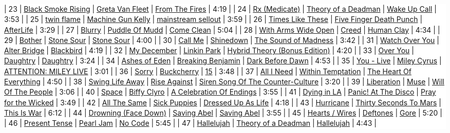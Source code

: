 | 23 | [Black Smoke Rising](https://open.spotify.com/track/32BEasyNQgqXQJKoVa0fUw) | [Greta Van Fleet](https://open.spotify.com/artist/4NpFxQe2UvRCAjto3JqlSl) | [From The Fires](https://open.spotify.com/album/6uSnHSIBGKUiW1uKQLYZ7w) | 4:19 |
| 24 | [Rx \(Medicate\)](https://open.spotify.com/track/2UZtI2HUyLRzqBjodvcUmY) | [Theory of a Deadman](https://open.spotify.com/artist/74eX4C98E4FCrAMl39qRsJ) | [Wake Up Call](https://open.spotify.com/album/1P2L7DD1DCqb0VfpMyByLl) | 3:53 |
| 25 | [twin flame](https://open.spotify.com/track/4pR5ZEROnKQpJttWNn5er6) | [Machine Gun Kelly](https://open.spotify.com/artist/6TIYQ3jFPwQSRmorSezPxX) | [mainstream sellout](https://open.spotify.com/album/3sKZHtQoq3tPtkXbT8PJAc) | 3:59 |
| 26 | [Times Like These](https://open.spotify.com/track/6bo13cPb5M0B6LhQEl0A3E) | [Five Finger Death Punch](https://open.spotify.com/artist/5t28BP42x2axFnqOOMg3CM) | [AfterLife](https://open.spotify.com/album/2xO5zlCGNyap7Jx1ED3HgG) | 3:29 |
| 27 | [Blurry](https://open.spotify.com/track/6lSr3iZTC144PKhvbPFzMp) | [Puddle Of Mudd](https://open.spotify.com/artist/3dXaa6jwM7B52GZpaJEIr5) | [Come Clean](https://open.spotify.com/album/5DLx1IHDoyBHyjF4UggiSe) | 5:04 |
| 28 | [With Arms Wide Open](https://open.spotify.com/track/0eKyHwckh9vQb8ncZ2DXCs) | [Creed](https://open.spotify.com/artist/43sZBwHjahUvgbx1WNIkIz) | [Human Clay](https://open.spotify.com/album/3Nyjm9NBEdiaiWr2BEaV46) | 4:34 |
| 29 | [Bother](https://open.spotify.com/track/0AfIsqZ4gTUg9CwwW2jLeK) | [Stone Sour](https://open.spotify.com/artist/49qiE8dj4JuNdpYGRPdKbF) | [Stone Sour](https://open.spotify.com/album/1zxVmbhE7PevJT8Z6w6upn) | 4:00 |
| 30 | [Call Me](https://open.spotify.com/track/2nBWxgSZ79w9l6t2rUg6pl) | [Shinedown](https://open.spotify.com/artist/70BYFdaZbEKbeauJ670ysI) | [The Sound of Madness](https://open.spotify.com/album/4PeRcYNYVB1mD4wemj5zld) | 3:42 |
| 31 | [Watch Over You](https://open.spotify.com/track/7kxfWvj6u9oWQ5C36kMtGb) | [Alter Bridge](https://open.spotify.com/artist/4DWX7u8BV0vZIQSpJQQDWU) | [Blackbird](https://open.spotify.com/album/21lOBQT94kjWSiYQbpm3RG) | 4:19 |
| 32 | [My December](https://open.spotify.com/track/0fxGA5lxrdYNYoE7yJxTNZ) | [Linkin Park](https://open.spotify.com/artist/6XyY86QOPPrYVGvF9ch6wz) | [Hybrid Theory \(Bonus Edition\)](https://open.spotify.com/album/6hPkbAV3ZXpGZBGUvL6jVM) | 4:20 |
| 33 | [Over You](https://open.spotify.com/track/7mXmxXLAnsvXKt4Q37KoMI) | [Daughtry](https://open.spotify.com/artist/5P5FTygHyx2G57oszR3Wot) | [Daughtry](https://open.spotify.com/album/7MEQdKzqoG2QJYcT2XEKsW) | 3:24 |
| 34 | [Ashes of Eden](https://open.spotify.com/track/7HjNOz8Y7H7uSySXuHNg1Y) | [Breaking Benjamin](https://open.spotify.com/artist/5BtHciL0e0zOP7prIHn3pP) | [Dark Before Dawn](https://open.spotify.com/album/09asAAZJ7rXedp9J8wqvBR) | 4:53 |
| 35 | [You \- Live](https://open.spotify.com/track/66MhEsUuahsQOxNR4RJv9Z) | [Miley Cyrus](https://open.spotify.com/artist/5YGY8feqx7naU7z4HrwZM6) | [ATTENTION: MILEY LIVE](https://open.spotify.com/album/534enKHcsPhMQOc0TM2yhw) | 3:01 |
| 36 | [Sorry](https://open.spotify.com/track/0EbnUc05YEKhZRKgbrZWpq) | [Buckcherry](https://open.spotify.com/artist/0yN7xI1blow9nYIK0R8nM7) | [15](https://open.spotify.com/album/7JzpvpbhqCCS4f54rkU1yV) | 3:48 |
| 37 | [All I Need](https://open.spotify.com/track/02oW7CYWjfiCs1rZs7GNes) | [Within Temptation](https://open.spotify.com/artist/3hE8S8ohRErocpkY7uJW4a) | [The Heart Of Everything](https://open.spotify.com/album/4jE1uyxDWwHuSGQmbsusLM) | 4:50 |
| 38 | [Swing Life Away](https://open.spotify.com/track/6GrrkiCRO3HYdgRpO4eKEL) | [Rise Against](https://open.spotify.com/artist/6Wr3hh341P84m3EI8qdn9O) | [Siren Song Of The Counter\-Culture](https://open.spotify.com/album/1vHYkIhnwbpzrC3hGguDN6) | 3:20 |
| 39 | [Liberation](https://open.spotify.com/track/3I0PsB3pr6PPyesjPIXjA9) | [Muse](https://open.spotify.com/artist/12Chz98pHFMPJEknJQMWvI) | [Will Of The People](https://open.spotify.com/album/5qK8S5JRF8au6adIVtBsmk) | 3:06 |
| 40 | [Space](https://open.spotify.com/track/20wnO4hGXbWvIPDEmED8gM) | [Biffy Clyro](https://open.spotify.com/artist/1km0R7wy712AzLkA1WjKET) | [A Celebration Of Endings](https://open.spotify.com/album/5yAXUpsKaby5IcXgzrNFAw) | 3:55 |
| 41 | [Dying in LA](https://open.spotify.com/track/18xmRkPWE0sGUzFyNNAAhN) | [Panic! At The Disco](https://open.spotify.com/artist/20JZFwl6HVl6yg8a4H3ZqK) | [Pray for the Wicked](https://open.spotify.com/album/6ApYSpXF8GxZAgBTHDzYge) | 3:49 |
| 42 | [All The Same](https://open.spotify.com/track/3vIw7vxgUTPtppVwMfhcwo) | [Sick Puppies](https://open.spotify.com/artist/7qAcXJgt1PWnxwUgxMdyuk) | [Dressed Up As Life](https://open.spotify.com/album/7zEvxcdeNWrFZCnWUnpDOC) | 4:18 |
| 43 | [Hurricane](https://open.spotify.com/track/7FLVnDMOZXKRFgRM3C4aUG) | [Thirty Seconds To Mars](https://open.spotify.com/artist/0RqtSIYZmd4fiBKVFqyIqD) | [This Is War](https://open.spotify.com/album/6OlCoydaNFUU7v1Xo5ZJPx) | 6:12 |
| 44 | [Drowning \(Face Down\)](https://open.spotify.com/track/0P0rnpupoEnxJojWHGtn0a) | [Saving Abel](https://open.spotify.com/artist/2AVVj8ezW2mJ0v8u7XydiF) | [Saving Abel](https://open.spotify.com/album/6Nft5QnHcxYvLwAQc3mo8O) | 3:55 |
| 45 | [Hearts / Wires](https://open.spotify.com/track/1SeMnyEb5dwCBLU3QUC0K2) | [Deftones](https://open.spotify.com/artist/6Ghvu1VvMGScGpOUJBAHNH) | [Gore](https://open.spotify.com/album/3tsXyEbUQehXPaRFCS8K1n) | 5:20 |
| 46 | [Present Tense](https://open.spotify.com/track/679zqcQuKakOGI93NPCqB8) | [Pearl Jam](https://open.spotify.com/artist/1w5Kfo2jwwIPruYS2UWh56) | [No Code](https://open.spotify.com/album/3FKhxgSZdtJBIjdHsjbxI0) | 5:45 |
| 47 | [Hallelujah](https://open.spotify.com/track/4hTg9q0AnxtH4yZKeRcMin) | [Theory of a Deadman](https://open.spotify.com/artist/74eX4C98E4FCrAMl39qRsJ) | [Hallelujah](https://open.spotify.com/album/3KHkCXWAJANXQztdpMmKt4) | 4:43 |